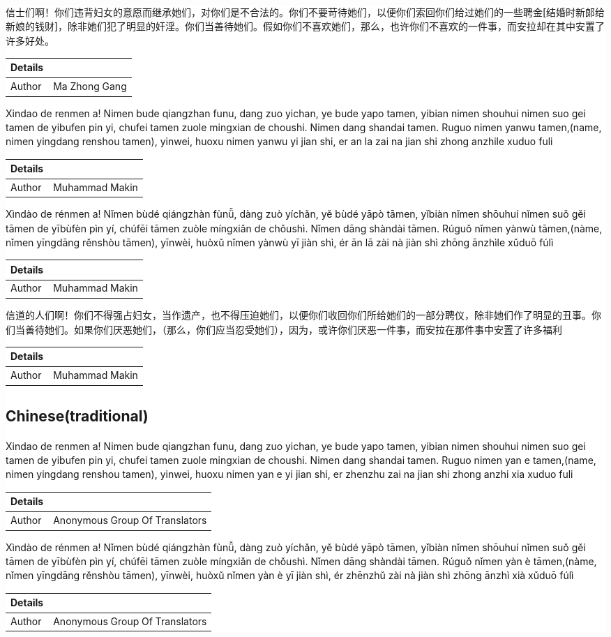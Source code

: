 
<div dir="ltr" lang="zh" style={{fontSize:'larger',backgroundColor:'#f8f9fa',padding:20}}>
信士们啊！你们违背妇女的意愿而继承她们，对你们是不合法的。你们不要苛待她们，以便你们索回你们给过她们的一些聘金[结婚时新郎给新娘的钱财]，除非她们犯了明显的奸淫。你们当善待她们。假如你们不喜欢她们，那么，也许你们不喜欢的一件事，而安拉却在其中安置了许多好处。
</div>
<div style={{backgroundColor:'#f8f9fa',padding:20, marginBottom: 10}}><table> <thead> <tr> <th>Details</th> <th></th> </tr> </thead> <tbody> <tr><td>Author</td><td>Ma Zhong Gang</td></tr></tbody></table></div>


<div dir="ltr" lang="zh" style={{fontSize:'larger',backgroundColor:'#f8f9fa',padding:20}}>
Xindao de renmen a! Nimen bude qiangzhan funu, dang zuo yichan, ye bude yapo tamen, yibian nimen shouhui nimen suo gei tamen de yibufen pin yi, chufei tamen zuole mingxian de choushi. Nimen dang shandai tamen. Ruguo nimen yanwu tamen,(name, nimen yingdang renshou tamen), yinwei, huoxu nimen yanwu yi jian shi, er an la zai na jian shi zhong anzhile xuduo fuli
</div>
<div style={{backgroundColor:'#f8f9fa',padding:20, marginBottom: 10}}><table> <thead> <tr> <th>Details</th> <th></th> </tr> </thead> <tbody> <tr><td>Author</td><td>Muhammad Makin</td></tr></tbody></table></div>


<div dir="ltr" lang="zh" style={{fontSize:'larger',backgroundColor:'#f8f9fa',padding:20}}>
Xìndào de rénmen a! Nǐmen bùdé qiángzhàn fùnǚ, dàng zuò yíchǎn, yě bùdé yāpò tāmen, yǐbiàn nǐmen shōuhuí nǐmen suǒ gěi tāmen de yībùfèn pìn yí, chúfēi tāmen zuòle míngxiǎn de chǒushì. Nǐmen dāng shàndài tāmen. Rúguǒ nǐmen yànwù tāmen,(nàme, nǐmen yīngdāng rěnshòu tāmen), yīnwèi, huòxǔ nǐmen yànwù yī jiàn shì, ér ān lā zài nà jiàn shì zhōng ānzhìle xǔduō fúlì
</div>
<div style={{backgroundColor:'#f8f9fa',padding:20, marginBottom: 10}}><table> <thead> <tr> <th>Details</th> <th></th> </tr> </thead> <tbody> <tr><td>Author</td><td>Muhammad Makin</td></tr></tbody></table></div>


<div dir="ltr" lang="zh" style={{fontSize:'larger',backgroundColor:'#f8f9fa',padding:20}}>
信道的人们啊！你们不得强占妇女，当作遗产，也不得压迫她们，以便你们收回你们所给她们的一部分聘仪，除非她们作了明显的丑事。你们当善待她们。如果你们厌恶她们，（那么，你们应当忍受她们），因为，或许你们厌恶一件事，而安拉在那件事中安置了许多福利
</div>
<div style={{backgroundColor:'#f8f9fa',padding:20, marginBottom: 10}}><table> <thead> <tr> <th>Details</th> <th></th> </tr> </thead> <tbody> <tr><td>Author</td><td>Muhammad Makin</td></tr></tbody></table></div>

## Chinese(traditional)


<div dir="ltr" lang="zh" style={{fontSize:'larger',backgroundColor:'#f8f9fa',padding:20}}>
Xindao de renmen a! Nimen bude qiangzhan funu, dang zuo yichan, ye bude yapo tamen, yibian nimen shouhui nimen suo gei tamen de yibufen pin yi, chufei tamen zuole mingxian de choushi. Nimen dang shandai tamen. Ruguo nimen yan e tamen,(name, nimen yingdang renshou tamen), yinwei, huoxu nimen yan e yi jian shi, er zhenzhu zai na jian shi zhong anzhi xia xuduo fuli
</div>
<div style={{backgroundColor:'#f8f9fa',padding:20, marginBottom: 10}}><table> <thead> <tr> <th>Details</th> <th></th> </tr> </thead> <tbody> <tr><td>Author</td><td>Anonymous Group Of Translators</td></tr></tbody></table></div>


<div dir="ltr" lang="zh" style={{fontSize:'larger',backgroundColor:'#f8f9fa',padding:20}}>
Xìndào de rénmen a! Nǐmen bùdé qiángzhàn fùnǚ, dàng zuò yíchǎn, yě bùdé yāpò tāmen, yǐbiàn nǐmen shōuhuí nǐmen suǒ gěi tāmen de yībùfèn pìn yí, chúfēi tāmen zuòle míngxiǎn de chǒushì. Nǐmen dāng shàndài tāmen. Rúguǒ nǐmen yàn è tāmen,(nàme, nǐmen yīngdāng rěnshòu tāmen), yīnwèi, huòxǔ nǐmen yàn è yī jiàn shì, ér zhēnzhǔ zài nà jiàn shì zhōng ānzhì xià xǔduō fúlì
</div>
<div style={{backgroundColor:'#f8f9fa',padding:20, marginBottom: 10}}><table> <thead> <tr> <th>Details</th> <th></th> </tr> </thead> <tbody> <tr><td>Author</td><td>Anonymous Group Of Translators</td></tr></tbody></table></div>
